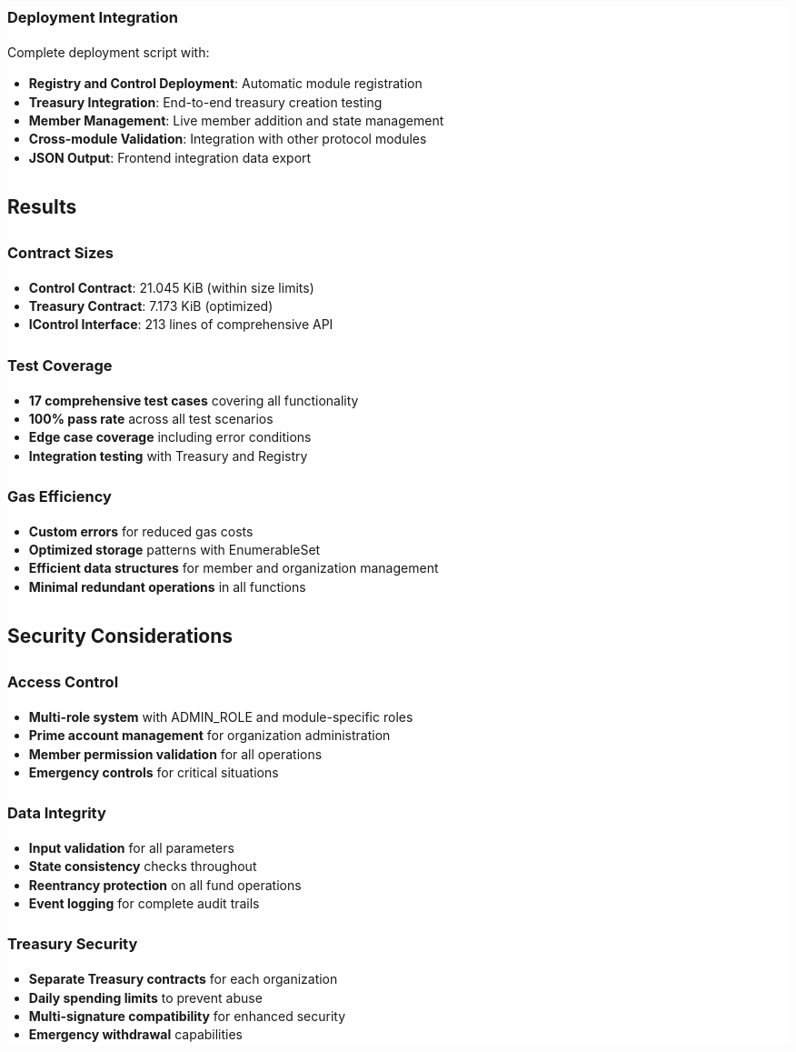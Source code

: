 ### Deployment Integration

Complete deployment script with:
- **Registry and Control Deployment**: Automatic module registration
- **Treasury Integration**: End-to-end treasury creation testing
- **Member Management**: Live member addition and state management
- **Cross-module Validation**: Integration with other protocol modules
- **JSON Output**: Frontend integration data export

## Results

### Contract Sizes
- **Control Contract**: 21.045 KiB (within size limits)
- **Treasury Contract**: 7.173 KiB (optimized)
- **IControl Interface**: 213 lines of comprehensive API

### Test Coverage
- **17 comprehensive test cases** covering all functionality
- **100% pass rate** across all test scenarios
- **Edge case coverage** including error conditions
- **Integration testing** with Treasury and Registry

### Gas Efficiency
- **Custom errors** for reduced gas costs
- **Optimized storage** patterns with EnumerableSet
- **Efficient data structures** for member and organization management
- **Minimal redundant operations** in all functions

## Security Considerations

### Access Control
- **Multi-role system** with ADMIN_ROLE and module-specific roles
- **Prime account management** for organization administration
- **Member permission validation** for all operations
- **Emergency controls** for critical situations

### Data Integrity
- **Input validation** for all parameters
- **State consistency** checks throughout
- **Reentrancy protection** on all fund operations
- **Event logging** for complete audit trails

### Treasury Security
- **Separate Treasury contracts** for each organization
- **Daily spending limits** to prevent abuse
- **Multi-signature compatibility** for enhanced security
- **Emergency withdrawal** capabilities
